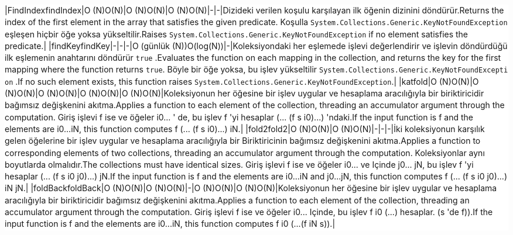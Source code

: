 |<span data-ttu-id="c84c6-268">FindIndex</span><span class="sxs-lookup"><span data-stu-id="c84c6-268">findIndex</span></span>|<span data-ttu-id="c84c6-269">O (N)</span><span class="sxs-lookup"><span data-stu-id="c84c6-269">O(N)</span></span>|<span data-ttu-id="c84c6-270">O (N)</span><span class="sxs-lookup"><span data-stu-id="c84c6-270">O(N)</span></span>|<span data-ttu-id="c84c6-271">O (N)</span><span class="sxs-lookup"><span data-stu-id="c84c6-271">O(N)</span></span>|-|-|<span data-ttu-id="c84c6-272">Dizideki verilen koşulu karşılayan ilk öğenin dizinini döndürür.</span><span class="sxs-lookup"><span data-stu-id="c84c6-272">Returns the index of the first element in the array that satisfies the given predicate.</span></span> <span data-ttu-id="c84c6-273">Koşulla `System.Collections.Generic.KeyNotFoundException` eşleşen hiçbir öğe yoksa yükseltilir.</span><span class="sxs-lookup"><span data-stu-id="c84c6-273">Raises `System.Collections.Generic.KeyNotFoundException` if no element satisfies the predicate.</span></span>|
|<span data-ttu-id="c84c6-274">findKey</span><span class="sxs-lookup"><span data-stu-id="c84c6-274">findKey</span></span>|-|-|-|<span data-ttu-id="c84c6-275">O (günlük (N))</span><span class="sxs-lookup"><span data-stu-id="c84c6-275">O(log(N))</span></span>|-|<span data-ttu-id="c84c6-276">Koleksiyondaki her eşlemede işlevi değerlendirir ve işlevin döndürdüğü ilk eşlemenin anahtarını döndürür `true` .</span><span class="sxs-lookup"><span data-stu-id="c84c6-276">Evaluates the function on each mapping in the collection, and returns the key for the first mapping where the function returns `true`.</span></span> <span data-ttu-id="c84c6-277">Böyle bir öğe yoksa, bu işlev yükseltilir `System.Collections.Generic.KeyNotFoundException` .</span><span class="sxs-lookup"><span data-stu-id="c84c6-277">If no such element exists, this function raises `System.Collections.Generic.KeyNotFoundException`.</span></span>|
|<span data-ttu-id="c84c6-278">kat</span><span class="sxs-lookup"><span data-stu-id="c84c6-278">fold</span></span>|<span data-ttu-id="c84c6-279">O (N)</span><span class="sxs-lookup"><span data-stu-id="c84c6-279">O(N)</span></span>|<span data-ttu-id="c84c6-280">O (N)</span><span class="sxs-lookup"><span data-stu-id="c84c6-280">O(N)</span></span>|<span data-ttu-id="c84c6-281">O (N)</span><span class="sxs-lookup"><span data-stu-id="c84c6-281">O(N)</span></span>|<span data-ttu-id="c84c6-282">O (N)</span><span class="sxs-lookup"><span data-stu-id="c84c6-282">O(N)</span></span>|<span data-ttu-id="c84c6-283">O (N)</span><span class="sxs-lookup"><span data-stu-id="c84c6-283">O(N)</span></span>|<span data-ttu-id="c84c6-284">Koleksiyonun her öğesine bir işlev uygular ve hesaplama aracılığıyla bir biriktiricidir bağımsız değişkenini akıtma.</span><span class="sxs-lookup"><span data-stu-id="c84c6-284">Applies a function to each element of the collection, threading an accumulator argument through the computation.</span></span> <span data-ttu-id="c84c6-285">Giriş işlevi f ise ve öğeler i0... ' de, bu işlev f 'yi hesaplar (... (f s i0)...) 'ndaki.</span><span class="sxs-lookup"><span data-stu-id="c84c6-285">If the input function is f and the elements are i0...iN, this function computes f (... (f s i0)...) iN.</span></span>|
|<span data-ttu-id="c84c6-286">fold2</span><span class="sxs-lookup"><span data-stu-id="c84c6-286">fold2</span></span>|<span data-ttu-id="c84c6-287">O (N)</span><span class="sxs-lookup"><span data-stu-id="c84c6-287">O(N)</span></span>|<span data-ttu-id="c84c6-288">O (N)</span><span class="sxs-lookup"><span data-stu-id="c84c6-288">O(N)</span></span>|-|-|-|<span data-ttu-id="c84c6-289">İki koleksiyonun karşılık gelen öğelerine bir işlev uygular ve hesaplama aracılığıyla bir Biriktiricinin bağımsız değişkenini akıtma.</span><span class="sxs-lookup"><span data-stu-id="c84c6-289">Applies a function to corresponding elements of two collections, threading an accumulator argument through the computation.</span></span> <span data-ttu-id="c84c6-290">Koleksiyonlar aynı boyutlarda olmalıdır.</span><span class="sxs-lookup"><span data-stu-id="c84c6-290">The collections must have identical sizes.</span></span> <span data-ttu-id="c84c6-291">Giriş işlevi f ise ve öğeler i0... ve Içinde j0... jN, bu işlev f 'yi hesaplar (... (f s i0 j0)...) jN.</span><span class="sxs-lookup"><span data-stu-id="c84c6-291">If the input function is f and the elements are i0...iN and j0...jN, this function computes f (... (f s i0 j0)...) iN jN.</span></span>|
|<span data-ttu-id="c84c6-292">foldBack</span><span class="sxs-lookup"><span data-stu-id="c84c6-292">foldBack</span></span>|<span data-ttu-id="c84c6-293">O (N)</span><span class="sxs-lookup"><span data-stu-id="c84c6-293">O(N)</span></span>|<span data-ttu-id="c84c6-294">O (N)</span><span class="sxs-lookup"><span data-stu-id="c84c6-294">O(N)</span></span>|-|<span data-ttu-id="c84c6-295">O (N)</span><span class="sxs-lookup"><span data-stu-id="c84c6-295">O(N)</span></span>|<span data-ttu-id="c84c6-296">O (N)</span><span class="sxs-lookup"><span data-stu-id="c84c6-296">O(N)</span></span>|<span data-ttu-id="c84c6-297">Koleksiyonun her öğesine bir işlev uygular ve hesaplama aracılığıyla bir biriktiricidir bağımsız değişkenini akıtma.</span><span class="sxs-lookup"><span data-stu-id="c84c6-297">Applies a function to each element of the collection, threading an accumulator argument through the computation.</span></span> <span data-ttu-id="c84c6-298">Giriş işlevi f ise ve öğeler i0... Içinde, bu işlev f i0 (...) hesaplar. (s 'de f)).</span><span class="sxs-lookup"><span data-stu-id="c84c6-298">If the input function is f and the elements are i0...iN, this function computes f i0 (...(f iN s)).</span></span>|